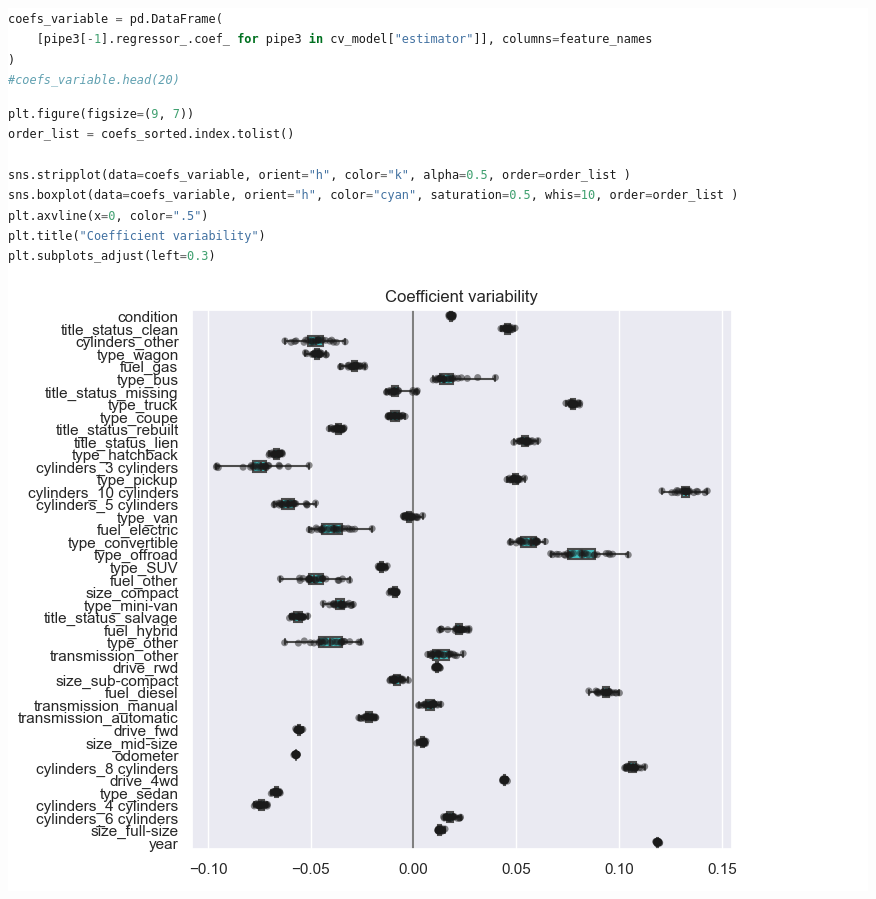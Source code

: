 
```python
coefs_variable = pd.DataFrame(
    [pipe3[-1].regressor_.coef_ for pipe3 in cv_model["estimator"]], columns=feature_names
)
#coefs_variable.head(20)
```


```python
plt.figure(figsize=(9, 7))
order_list = coefs_sorted.index.tolist()

sns.stripplot(data=coefs_variable, orient="h", color="k", alpha=0.5, order=order_list )
sns.boxplot(data=coefs_variable, orient="h", color="cyan", saturation=0.5, whis=10, order=order_list )
plt.axvline(x=0, color=".5")
plt.title("Coefficient variability")
plt.subplots_adjust(left=0.3)
```


    
![png](output_74_0.png)
    
